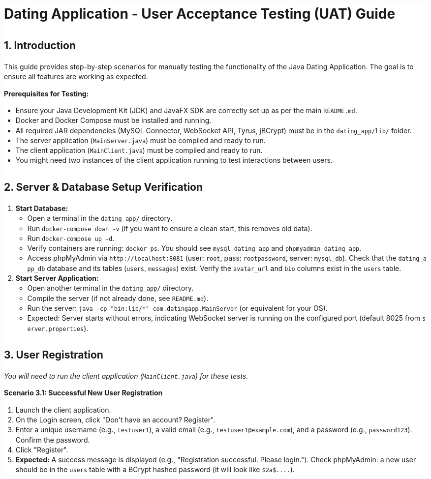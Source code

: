 # Dating Application - User Acceptance Testing (UAT) Guide

## 1. Introduction

This guide provides step-by-step scenarios for manually testing the functionality of the Java Dating Application. The goal is to ensure all features are working as expected.

**Prerequisites for Testing:**
*   Ensure your Java Development Kit (JDK) and JavaFX SDK are correctly set up as per the main `README.md`.
*   Docker and Docker Compose must be installed and running.
*   All required JAR dependencies (MySQL Connector, WebSocket API, Tyrus, jBCrypt) must be in the `dating_app/lib/` folder.
*   The server application (`MainServer.java`) must be compiled and ready to run.
*   The client application (`MainClient.java`) must be compiled and ready to run.
*   You might need two instances of the client application running to test interactions between users.

## 2. Server & Database Setup Verification

1.  **Start Database:**
    *   Open a terminal in the `dating_app/` directory.
    *   Run `docker-compose down -v` (if you want to ensure a clean start, this removes old data).
    *   Run `docker-compose up -d`.
    *   Verify containers are running: `docker ps`. You should see `mysql_dating_app` and `phpmyadmin_dating_app`.
    *   Access phpMyAdmin via `http://localhost:8081` (user: `root`, pass: `rootpassword`, server: `mysql_db`). Check that the `dating_app_db` database and its tables (`users`, `messages`) exist. Verify the `avatar_url` and `bio` columns exist in the `users` table.
2.  **Start Server Application:**
    *   Open another terminal in the `dating_app/` directory.
    *   Compile the server (if not already done, see `README.md`).
    *   Run the server: `java -cp "bin:lib/*" com.datingapp.MainServer` (or equivalent for your OS).
    *   Expected: Server starts without errors, indicating WebSocket server is running on the configured port (default 8025 from `server.properties`).

## 3. User Registration

*You will need to run the client application (`MainClient.java`) for these tests.*

**Scenario 3.1: Successful New User Registration**
1.  Launch the client application.
2.  On the Login screen, click "Don't have an account? Register".
3.  Enter a unique username (e.g., `testuser1`), a valid email (e.g., `testuser1@example.com`), and a password (e.g., `password123`). Confirm the password.
4.  Click "Register".
5.  **Expected:** A success message is displayed (e.g., "Registration successful. Please login."). Check phpMyAdmin: a new user should be in the `users` table with a BCrypt hashed password (it will look like `$2a$....`).
